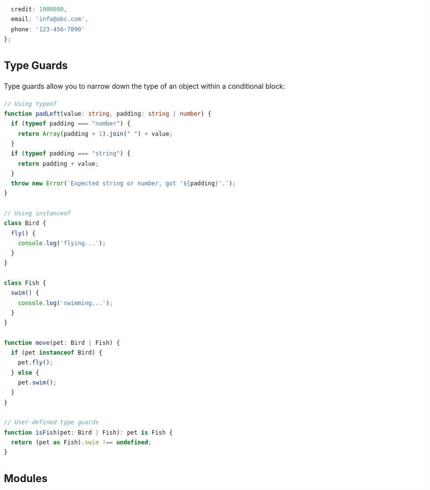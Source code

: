 ```typescript
  credit: 1000000,
  email: 'info@abc.com',
  phone: '123-456-7890'
};
```

## Type Guards

Type guards allow you to narrow down the type of an object within a conditional block:

```typescript
// Using typeof
function padLeft(value: string, padding: string | number) {
  if (typeof padding === "number") {
    return Array(padding + 1).join(" ") + value;
  }
  if (typeof padding === "string") {
    return padding + value;
  }
  throw new Error(`Expected string or number, got '${padding}'.`);
}

// Using instanceof
class Bird {
  fly() {
    console.log('flying...');
  }
}

class Fish {
  swim() {
    console.log('swimming...');
  }
}

function move(pet: Bird | Fish) {
  if (pet instanceof Bird) {
    pet.fly();
  } else {
    pet.swim();
  }
}

// User-defined type guards
function isFish(pet: Bird | Fish): pet is Fish {
  return (pet as Fish).swim !== undefined;
}
```

## Modules
